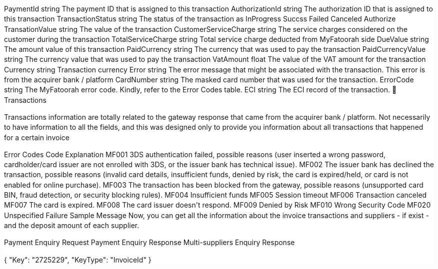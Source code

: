 PaymentId	string	The payment ID that is assigned to this transaction
AuthorizationId	string	The authorization ID that is assigned to this transaction
TransactionStatus	string	The status of the transaction as
InProgress
Succss
Failed
Canceled
Authorize
TransationValue	string	The value of the transaction
CustomerServiceCharge	string	The service charges considered on the customer during the transaction
TotalServiceCharge	string	Total service charge deducted from MyFatoorah side
DueValue	string	The amount value of this transaction
PaidCurrency	string	The currency that was used to pay the transaction
PaidCurrencyValue	string	The currency value that was used to pay the transaction
VatAmount	float	The value of the VAT amount for the transaction
Currency	string	Transaction currency
Error	string	The error message that might be associated with the transaction.
This error is from the acquirer bank / platform
CardNumber	string	The masked card number that was used for the transaction.
ErrorCode	string	The MyFatoorah error code. Kindly, refer to the Error Codes table.
ECI	string	The ECI record of the transaction.
📘
Transactions

Transactions information are totally related to the gateway response that came from the acquirer bank / platform. Not necessarily to have information to all the fields, and this was designed only to provide you information about all transactions that happened for a certain invoice

Error Codes
Code	Explanation
MF001	3DS authentication failed, possible reasons (user inserted a wrong password, cardholder/card issuer are not enrolled with 3DS, or the issuer bank has technical issue).
MF002	The issuer bank has declined the transaction, possible reasons (invalid card details, insufficient funds, denied by risk, the card is expired/held, or card is not enabled for online purchase).
MF003	The transaction has been blocked from the gateway, possible reasons (unsupported card BIN, fraud detection, or security blocking rules).
MF004	Insufficient funds
MF005	Session timeout
MF006	Transaction canceled
MF007	The card is expired.
MF008	The card issuer doesn't respond.
MF009	Denied by Risk
MF010	Wrong Security Code
MF020	Unspecified Failure
Sample Message
Now, you can get all the information about the invoice transactions and suppliers - if exist - and the deposit amount of each supplier.

Payment Enquiry Request
Payment Enquiry Response
Multi-suppliers Enquiry Response

{
  "Key": "2725229",
  "KeyType": "InvoiceId"
}
